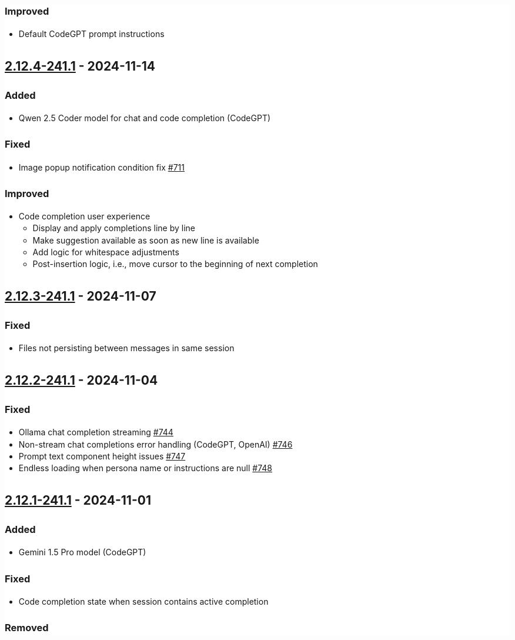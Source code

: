 ### Improved

- Default CodeGPT prompt instructions

## [2.12.4-241.1] - 2024-11-14

### Added

- Qwen 2.5 Coder model for chat and code completion (CodeGPT)

### Fixed

- Image popup notification condition fix [#711](https://github.com/carlrobertoh/CodeGPT/issues/711) 

### Improved

- Code completion user experience
  - Display and apply completions line by line
  - Make suggestion available as soon as new line is available
  - Add logic for whitespace adjustments
  - Post-insertion logic, i.e., move cursor to the beginning of next completion

## [2.12.3-241.1] - 2024-11-07

### Fixed

- Files not persisting between messages in same session

## [2.12.2-241.1] - 2024-11-04

### Fixed

- Ollama chat completion streaming [#744](https://github.com/carlrobertoh/CodeGPT/issues/744)
- Non-stream chat completions error handling (CodeGPT, OpenAI) [#746](https://github.com/carlrobertoh/CodeGPT/issues/746)
- Prompt text component height issues [#747](https://github.com/carlrobertoh/CodeGPT/issues/747)
- Endless loading when persona name or instructions are null [#748](https://github.com/carlrobertoh/CodeGPT/issues/748)

## [2.12.1-241.1] - 2024-11-01

### Added

- Gemini 1.5 Pro model (CodeGPT)

### Fixed

- Code completion state when session contains active completion

### Removed


[Unreleased]: https://github.com/carlrobertoh/ProxyAI/compare/v3.4.0-241.1...HEAD
[3.4.0-241.1]: https://github.com/carlrobertoh/ProxyAI/compare/v3.3.0-241.1...v3.4.0-241.1
[3.3.0-241.1]: https://github.com/carlrobertoh/ProxyAI/compare/v3.2.5-241.1...v3.3.0-241.1
[3.2.5-241.1]: https://github.com/carlrobertoh/ProxyAI/compare/v3.2.4-241.1...v3.2.5-241.1
[3.2.4-241.1]: https://github.com/carlrobertoh/ProxyAI/compare/v3.2.3-241.1...v3.2.4-241.1
[3.2.3-241.1]: https://github.com/carlrobertoh/ProxyAI/compare/v3.2.2-241.1...v3.2.3-241.1
[3.2.2-241.1]: https://github.com/carlrobertoh/ProxyAI/compare/v3.2.1-241.1...v3.2.2-241.1
[3.2.1-241.1]: https://github.com/carlrobertoh/ProxyAI/compare/v3.2.0-241.1...v3.2.1-241.1
[3.2.0-241.1]: https://github.com/carlrobertoh/ProxyAI/compare/v3.1.1-241.1...v3.2.0-241.1
[3.1.1-241.1]: https://github.com/carlrobertoh/ProxyAI/compare/v3.1.0-241.1...v3.1.1-241.1
[3.1.0-241.1]: https://github.com/carlrobertoh/ProxyAI/compare/v3.0.0-241.1...v3.1.0-241.1
[3.0.0-241.1]: https://github.com/carlrobertoh/ProxyAI/compare/v2.16.4-241.1...v3.0.0-241.1
[2.16.4-241.1]: https://github.com/carlrobertoh/ProxyAI/compare/v2.16.3-241.1...v2.16.4-241.1
[2.16.3-241.1]: https://github.com/carlrobertoh/ProxyAI/compare/v2.16.2-241.1...v2.16.3-241.1
[2.16.2-241.1]: https://github.com/carlrobertoh/ProxyAI/compare/v2.16.1-241.1...v2.16.2-241.1
[2.16.1-241.1]: https://github.com/carlrobertoh/ProxyAI/compare/v2.16.0-241.1...v2.16.1-241.1
[2.16.0-241.1]: https://github.com/carlrobertoh/ProxyAI/compare/v2.15.2-241.1...v2.16.0-241.1
[2.15.2-241.1]: https://github.com/carlrobertoh/ProxyAI/compare/v2.15.1-241.1...v2.15.2-241.1
[2.15.1-241.1]: https://github.com/carlrobertoh/ProxyAI/compare/v2.15.0-241.1...v2.15.1-241.1
[2.15.0-241.1]: https://github.com/carlrobertoh/ProxyAI/compare/v2.14.3-241.1...v2.15.0-241.1
[2.14.3-241.1]: https://github.com/carlrobertoh/ProxyAI/compare/v2.14.2-241.1...v2.14.3-241.1
[2.14.2-241.1]: https://github.com/carlrobertoh/ProxyAI/compare/v2.14.1-241.1...v2.14.2-241.1
[2.14.1-241.1]: https://github.com/carlrobertoh/ProxyAI/compare/v2.14.0-241.1...v2.14.1-241.1
[2.14.0-241.1]: https://github.com/carlrobertoh/ProxyAI/compare/v2.13.1-241.1...v2.14.0-241.1
[2.13.1-241.1]: https://github.com/carlrobertoh/ProxyAI/compare/v2.13.0-241.1...v2.13.1-241.1
[2.13.0-241.1]: https://github.com/carlrobertoh/ProxyAI/compare/v2.12.5-241.1...v2.13.0-241.1
[2.12.5-241.1]: https://github.com/carlrobertoh/ProxyAI/compare/v2.12.4-241.1...v2.12.5-241.1
[2.12.4-241.1]: https://github.com/carlrobertoh/ProxyAI/compare/v2.12.3-241.1...v2.12.4-241.1
[2.12.3-241.1]: https://github.com/carlrobertoh/ProxyAI/compare/v2.12.2-241.1...v2.12.3-241.1
[2.12.2-241.1]: https://github.com/carlrobertoh/ProxyAI/compare/v2.12.1-241.1...v2.12.2-241.1
[2.12.1-241.1]: https://github.com/carlrobertoh/ProxyAI/compare/v2.12.0-241.1...v2.12.1-241.1
[2.12.0-241.1]: https://github.com/carlrobertoh/ProxyAI/compare/v2.11.7-241.1...v2.12.0-241.1
[2.11.7-241.1]: https://github.com/carlrobertoh/ProxyAI/compare/v2.11.6-241.1...v2.11.7-241.1
[2.11.6-241.1]: https://github.com/carlrobertoh/ProxyAI/compare/v2.11.5-241.1...v2.11.6-241.1
[2.11.5-241.1]: https://github.com/carlrobertoh/ProxyAI/compare/v2.11.4-241.1...v2.11.5-241.1
[2.11.4-241.1]: https://github.com/carlrobertoh/ProxyAI/compare/v2.11.3-241.1...v2.11.4-241.1
[2.11.3-241.1]: https://github.com/carlrobertoh/ProxyAI/compare/v2.11.2-223...v2.11.3-241.1
[2.11.2-223]: https://github.com/carlrobertoh/ProxyAI/compare/v2.11.1-223...v2.11.2-223
[2.11.1-223]: https://github.com/carlrobertoh/ProxyAI/compare/v2.11.0-223...v2.11.1-223
[2.11.0-223]: https://github.com/carlrobertoh/ProxyAI/compare/v2.10.2-223...v2.11.0-223
[2.10.2-223]: https://github.com/carlrobertoh/ProxyAI/compare/v2.10.1-223...v2.10.2-223
[2.10.1-223]: https://github.com/carlrobertoh/ProxyAI/compare/v2.10.0-223...v2.10.1-223
[2.10.0-223]: https://github.com/carlrobertoh/ProxyAI/compare/v2.9.0-223...v2.10.0-223
[2.9.0-223]: https://github.com/carlrobertoh/ProxyAI/compare/v2.8.5-223...v2.9.0-223
[2.8.5-223]: https://github.com/carlrobertoh/ProxyAI/compare/v2.8.4-223...v2.8.5-223
[2.8.4-223]: https://github.com/carlrobertoh/ProxyAI/compare/v2.8.3-223...v2.8.4-223
[2.8.3-223]: https://github.com/carlrobertoh/ProxyAI/compare/v2.8.2-233...v2.8.3-223
[2.8.2-233]: https://github.com/carlrobertoh/ProxyAI/compare/v2.8.1-223...v2.8.2-233
[2.8.2-223]: https://github.com/carlrobertoh/CodeGPT/compare/v2.8.1-223...v2.8.2-223
[2.8.1-223]: https://github.com/carlrobertoh/ProxyAI/compare/v2.8.0-223...v2.8.1-223
[2.8.0-223]: https://github.com/carlrobertoh/ProxyAI/compare/v2.7.1-223...v2.8.0-223
[2.7.1-223]: https://github.com/carlrobertoh/ProxyAI/compare/v2.7.0-223...v2.7.1-223
[2.7.0-223]: https://github.com/carlrobertoh/ProxyAI/compare/v2.6.3-223...v2.7.0-223
[2.6.3-223]: https://github.com/carlrobertoh/ProxyAI/compare/v2.6.2-222...v2.6.3-223
[2.6.2-222]: https://github.com/carlrobertoh/ProxyAI/compare/v2.6.1-222...v2.6.2-222
[2.6.1-222]: https://github.com/carlrobertoh/ProxyAI/compare/v2.6.0-222...v2.6.1-222
[2.6.0-222]: https://github.com/carlrobertoh/ProxyAI/compare/v2.5.1...v2.6.0-222
[2.5.1]: https://github.com/carlrobertoh/ProxyAI/compare/v2.5.0...v2.5.1
[2.5.0]: https://github.com/carlrobertoh/ProxyAI/compare/v2.4.0...v2.5.0
[2.4.0]: https://github.com/carlrobertoh/ProxyAI/compare/v2.3.1...v2.4.0
[2.3.1]: https://github.com/carlrobertoh/ProxyAI/compare/v2.3.0...v2.3.1
[2.3.0]: https://github.com/carlrobertoh/ProxyAI/compare/v2.2.12...v2.3.0
[2.2.12]: https://github.com/carlrobertoh/ProxyAI/compare/v2.2.11...v2.2.12
[2.2.11]: https://github.com/carlrobertoh/ProxyAI/compare/v2.2.10...v2.2.11
[2.2.10]: https://github.com/carlrobertoh/ProxyAI/compare/v2.2.9...v2.2.10
[2.2.9]: https://github.com/carlrobertoh/ProxyAI/compare/v2.2.8...v2.2.9
[2.2.8]: https://github.com/carlrobertoh/ProxyAI/compare/v2.2.7...v2.2.8
[2.2.7]: https://github.com/carlrobertoh/ProxyAI/compare/v2.2.6...v2.2.7
[2.2.6]: https://github.com/carlrobertoh/ProxyAI/compare/v2.2.5...v2.2.6
[2.2.5]: https://github.com/carlrobertoh/ProxyAI/compare/v2.2.4...v2.2.5
[2.2.4]: https://github.com/carlrobertoh/ProxyAI/compare/v2.2.3...v2.2.4
[2.2.3]: https://github.com/carlrobertoh/ProxyAI/compare/v2.2.2...v2.2.3
[2.2.2]: https://github.com/carlrobertoh/ProxyAI/compare/v2.2.1...v2.2.2
[2.2.1]: https://github.com/carlrobertoh/ProxyAI/compare/v2.2.0...v2.2.1
[2.2.0]: https://github.com/carlrobertoh/ProxyAI/compare/v2.1.7...v2.2.0
[2.1.7]: https://github.com/carlrobertoh/ProxyAI/compare/v2.1.6...v2.1.7
[2.1.6]: https://github.com/carlrobertoh/ProxyAI/compare/v2.1.5...v2.1.6
[2.1.5]: https://github.com/carlrobertoh/ProxyAI/compare/v2.1.4...v2.1.5
[2.1.4]: https://github.com/carlrobertoh/ProxyAI/compare/v2.1.3...v2.1.4
[2.1.3]: https://github.com/carlrobertoh/ProxyAI/compare/v2.1.2...v2.1.3
[2.1.2]: https://github.com/carlrobertoh/ProxyAI/compare/v2.1.1...v2.1.2
[2.1.1]: https://github.com/carlrobertoh/ProxyAI/compare/v2.1.0...v2.1.1
[2.1.0]: https://github.com/carlrobertoh/ProxyAI/compare/v2.0.6...v2.1.0
[2.0.6]: https://github.com/carlrobertoh/ProxyAI/compare/v2.0.5...v2.0.6
[2.0.5]: https://github.com/carlrobertoh/ProxyAI/compare/v2.0.4...v2.0.5
[2.0.4]: https://github.com/carlrobertoh/ProxyAI/compare/v2.0.3...v2.0.4
[2.0.3]: https://github.com/carlrobertoh/ProxyAI/compare/v2.0.2...v2.0.3
[2.0.2]: https://github.com/carlrobertoh/ProxyAI/compare/v2.0.1...v2.0.2
[2.0.1]: https://github.com/carlrobertoh/ProxyAI/compare/v2.0.0...v2.0.1
[2.0.0]: https://github.com/carlrobertoh/ProxyAI/commits/v2.0.0